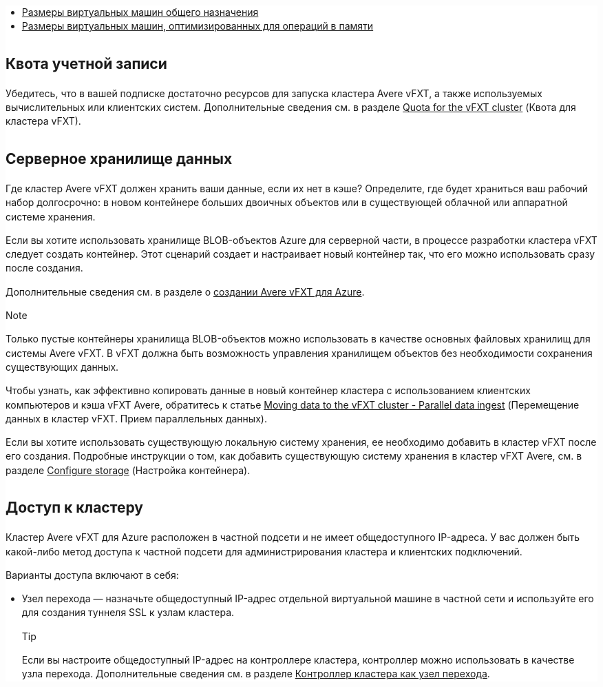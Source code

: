 * [Размеры виртуальных машин общего назначения](https://docs.microsoft.com/azure/virtual-machines/windows/sizes-general)
* [Размеры виртуальных машин, оптимизированных для операций в памяти](https://docs.microsoft.com/azure/virtual-machines/windows/sizes-memory)

## <a name="account-quota"></a>Квота учетной записи

Убедитесь, что в вашей подписке достаточно ресурсов для запуска кластера Avere vFXT, а также используемых вычислительных или клиентских систем. Дополнительные сведения см. в разделе [Quota for the vFXT cluster](avere-vfxt-prereqs.md#quota-for-the-vfxt-cluster) (Квота для кластера vFXT).

## <a name="back-end-data-storage"></a>Серверное хранилище данных

Где кластер Avere vFXT должен хранить ваши данные, если их нет в кэше? Определите, где будет храниться ваш рабочий набор долгосрочно: в новом контейнере больших двоичных объектов или в существующей облачной или аппаратной системе хранения. 

Если вы хотите использовать хранилище BLOB-объектов Azure для серверной части, в процессе разработки кластера vFXT следует создать контейнер. Этот сценарий создает и настраивает новый контейнер так, что его можно использовать сразу после создания. 

Дополнительные сведения см. в разделе о [создании Avere vFXT для Azure](avere-vfxt-deploy.md#create-the-avere-vfxt-for-azure).

> [!NOTE]
> Только пустые контейнеры хранилища BLOB-объектов можно использовать в качестве основных файловых хранилищ для системы Avere vFXT. В vFXT должна быть возможность управления хранилищем объектов без необходимости сохранения существующих данных. 
>
> Чтобы узнать, как эффективно копировать данные в новый контейнер кластера с использованием клиентских компьютеров и кэша vFXT Avere, обратитесь к статье [Moving data to the vFXT cluster - Parallel data ingest](avere-vfxt-data-ingest.md) (Перемещение данных в кластер vFXT. Прием параллельных данных).

Если вы хотите использовать существующую локальную систему хранения, ее необходимо добавить в кластер vFXT после его создания. Подробные инструкции о том, как добавить существующую систему хранения в кластер vFXT Avere, см. в разделе [Configure storage](avere-vfxt-add-storage.md) (Настройка контейнера).

## <a name="cluster-access"></a>Доступ к кластеру 

Кластер Avere vFXT для Azure расположен в частной подсети и не имеет общедоступного IP-адреса. У вас должен быть какой-либо метод доступа к частной подсети для администрирования кластера и клиентских подключений. 

Варианты доступа включают в себя:

* Узел перехода — назначьте общедоступный IP-адрес отдельной виртуальной машине в частной сети и используйте его для создания туннеля SSL к узлам кластера. 

  > [!TIP]
  > Если вы настроите общедоступный IP-адрес на контроллере кластера, контроллер можно использовать в качестве узла перехода. Дополнительные сведения см. в разделе [Контроллер кластера как узел перехода](#cluster-controller-as-jump-host).
